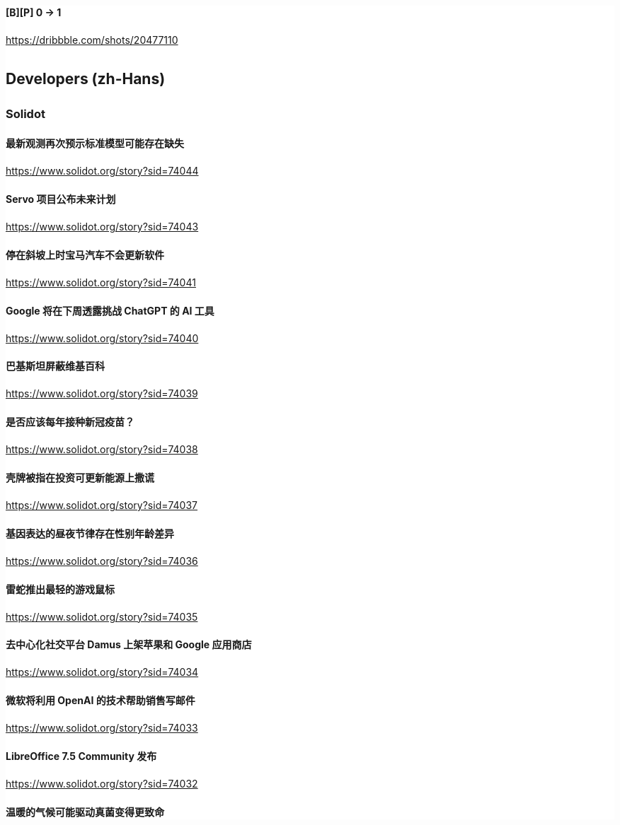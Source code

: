 #### \[B\]\[P\] 0 → 1

https://dribbble.com/shots/20477110

## Developers (zh-Hans)

### Solidot

#### 最新观测再次预示标准模型可能存在缺失

https://www.solidot.org/story?sid=74044

#### Servo 项目公布未来计划

https://www.solidot.org/story?sid=74043

#### 停在斜坡上时宝马汽车不会更新软件

https://www.solidot.org/story?sid=74041

#### Google 将在下周透露挑战 ChatGPT 的 AI 工具

https://www.solidot.org/story?sid=74040

#### 巴基斯坦屏蔽维基百科

https://www.solidot.org/story?sid=74039

#### 是否应该每年接种新冠疫苗？

https://www.solidot.org/story?sid=74038

#### 壳牌被指在投资可更新能源上撒谎

https://www.solidot.org/story?sid=74037

#### 基因表达的昼夜节律存在性别年龄差异

https://www.solidot.org/story?sid=74036

#### 雷蛇推出最轻的游戏鼠标

https://www.solidot.org/story?sid=74035

#### 去中心化社交平台 Damus 上架苹果和 Google 应用商店 

https://www.solidot.org/story?sid=74034

#### 微软将利用 OpenAI 的技术帮助销售写邮件

https://www.solidot.org/story?sid=74033

#### LibreOffice 7.5 Community 发布

https://www.solidot.org/story?sid=74032

#### 温暖的气候可能驱动真菌变得更致命
